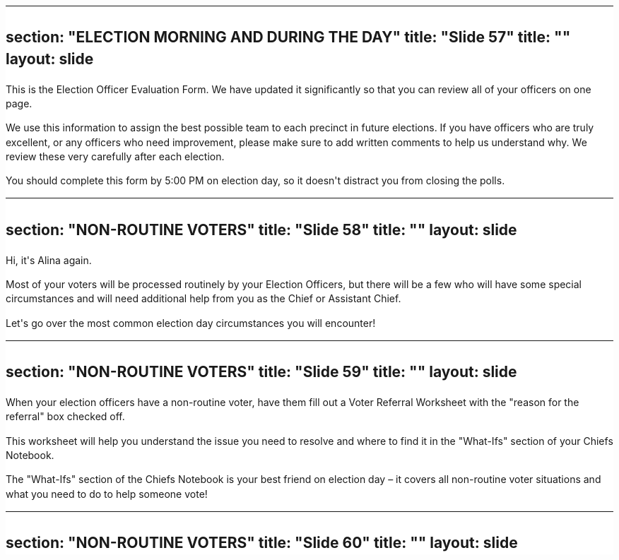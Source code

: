 


---
section: "ELECTION MORNING AND DURING THE DAY"
title: "Slide 57"
title: ""
layout: slide
---

This is the Election Officer Evaluation Form. We have updated it significantly so that you can review all of your officers on one page.

We use this information to assign the best possible team to each precinct in future elections. If you have officers who are truly excellent, or any officers who need improvement, please make sure to add written comments to help us understand why. We review these very carefully after each election.

You should complete this form by 5:00 PM on election day, so it doesn't distract you from closing the polls.




---
section: "NON-ROUTINE VOTERS"
title: "Slide 58"
title: ""
layout: slide
---

Hi, it's Alina again.

Most of your voters will be processed routinely by your Election Officers, but there will be a few who will have some special circumstances and will need additional help from you as the Chief or Assistant Chief.

Let's go over the most common election day circumstances you will encounter!




---
section: "NON-ROUTINE VOTERS"
title: "Slide 59"
title: ""
layout: slide
---

When your election officers have a non-routine voter, have them fill out a Voter Referral Worksheet with the "reason for the referral" box checked off.

This worksheet will help you understand the issue you need to resolve and where to find it in the "What-Ifs" section of your Chiefs Notebook.

The "What-Ifs" section of the Chiefs Notebook is your best friend on election day – it covers all non-routine voter situations and what you need to do to help someone vote!




---
section: "NON-ROUTINE VOTERS"
title: "Slide 60"
title: ""
layout: slide
---
